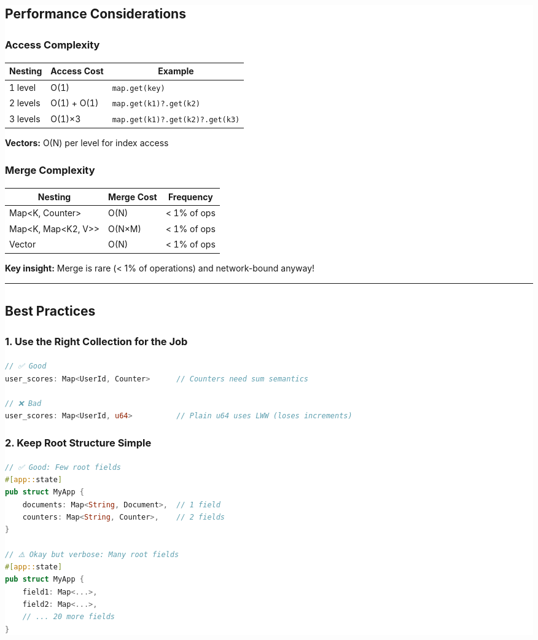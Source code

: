 ## Performance Considerations

### Access Complexity

| Nesting   | Access Cost   | Example                         |
| --------- | ------------- | ------------------------------- |
| 1 level   | O(1)          | `map.get(key)`                  |
| 2 levels  | O(1) + O(1)   | `map.get(k1)?.get(k2)`          |
| 3 levels  | O(1)×3        | `map.get(k1)?.get(k2)?.get(k3)` |

**Vectors:** O(N) per level for index access

### Merge Complexity

| Nesting            | Merge Cost   | Frequency   |
| ------------------ | ------------ | ----------- |
| Map<K, Counter>    | O(N)         | < 1% of ops |
| Map<K, Map<K2, V>> | O(N×M)       | < 1% of ops |
| Vector<Counter>    | O(N)         | < 1% of ops |

**Key insight:** Merge is rare (< 1% of operations) and network-bound anyway!

---

## Best Practices

### 1. Use the Right Collection for the Job

```rust
// ✅ Good
user_scores: Map<UserId, Counter>      // Counters need sum semantics

// ❌ Bad
user_scores: Map<UserId, u64>          // Plain u64 uses LWW (loses increments)
```

### 2. Keep Root Structure Simple

```rust
// ✅ Good: Few root fields
#[app::state]
pub struct MyApp {
    documents: Map<String, Document>,  // 1 field
    counters: Map<String, Counter>,    // 2 fields
}

// ⚠️ Okay but verbose: Many root fields
#[app::state]
pub struct MyApp {
    field1: Map<...>,
    field2: Map<...>,
    // ... 20 more fields
}
```
